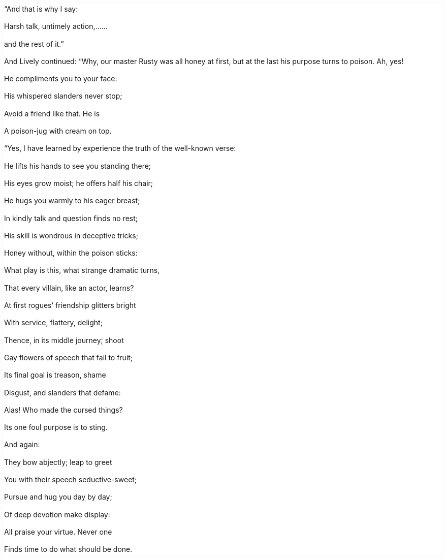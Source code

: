 “And that is why I say:

Harsh talk, untimely action,......

and the rest of it.”

And Lively continued: “Why, our master Rusty was all honey at first, but at the last his purpose turns to poison. Ah, yes\!

He compliments you to your face:

His whispered slanders never stop;

Avoid a friend like that. He is

A poison-jug with cream on top.

“Yes, I have learned by experience the truth of the well-known verse:

He lifts his hands to see you standing there;

His eyes grow moist; he offers half his chair;

He hugs you warmly to his eager breast;

In kindly talk and question finds no rest;

His skill is wondrous in deceptive tricks;

Honey without, within the poison sticks:

What play is this, what strange dramatic turns,

That every villain, like an actor, learns?

At first rogues’ friendship glitters bright

With service, flattery, delight;

Thence, in its middle journey; shoot

Gay flowers of speech that fail to fruit;

Its final goal is treason, shame

Disgust, and slanders that defame:

Alas\! Who made the cursed things?

Its one foul purpose is to sting.

And again:

They bow abjectly; leap to greet

You with their speech seductive-sweet;

Pursue and hug you day by day;

Of deep devotion make display:

All praise your virtue. Never one

Finds time to do what should be done.
